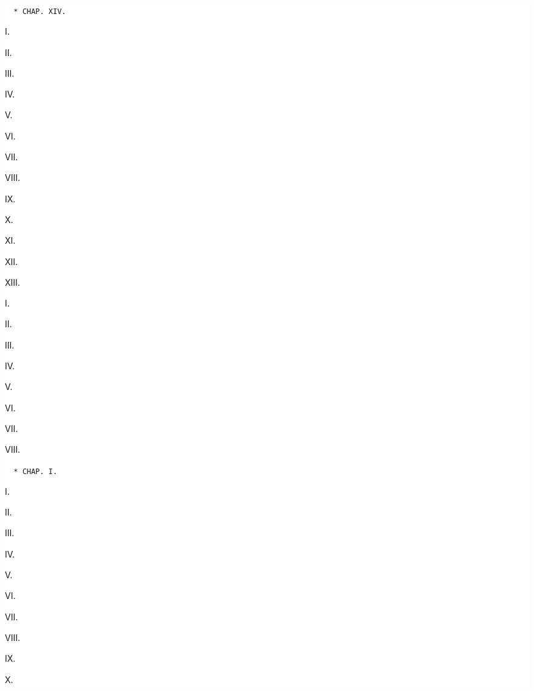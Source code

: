      * CHAP. XIV.

I.

II.

III.

IV.

V.

VI.

VII.

VIII.

IX.

X.

XI.

XII.

XIII.

I.

II.

III.

IV.

V.

VI.

VII.

VIII.

      * CHAP. I.

I.

II.

III.

IV.

V.

VI.

VII.

VIII.

IX.

X.
